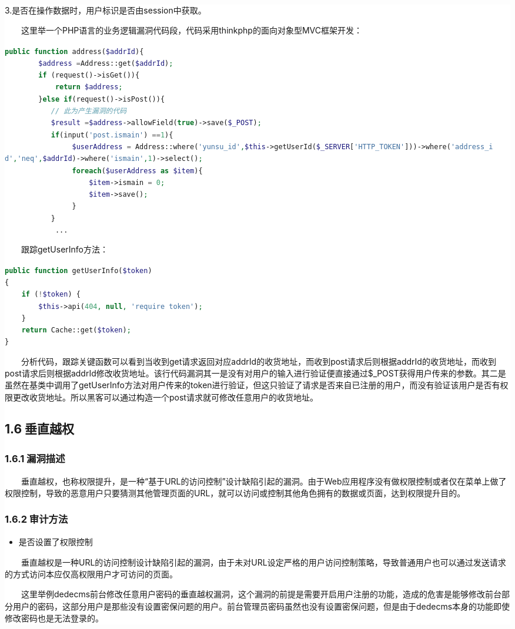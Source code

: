 3.是否在操作数据时，用户标识是否由session中获取。

&emsp;&emsp;这里举一个PHP语言的业务逻辑漏洞代码段，代码采用thinkphp的面向对象型MVC框架开发：

```php
public function address($addrId){
        $address =Address::get($addrId);
        if (request()->isGet()){
            return $address;
        }else if(request()->isPost()){
           // 此为产生漏洞的代码
           $result =$address->allowField(true)->save($_POST);
           if(input('post.ismain') ==1){
                $userAddress = Address::where('yunsu_id',$this->getUserId($_SERVER['HTTP_TOKEN']))->where('address_id','neq',$addrId)->where('ismain',1)->select();
                foreach($userAddress as $item){
                    $item->ismain = 0;
                    $item->save();
                }
           }
			...
```

&emsp;&emsp;跟踪getUserInfo方法：

```php
public function getUserInfo($token)
{
    if (!$token) {
        $this->api(404, null, 'require token');
    }
    return Cache::get($token);
}
```

&emsp;&emsp;分析代码，跟踪关键函数可以看到当收到get请求返回对应addrId的收货地址，而收到post请求后则根据addrId的收货地址，而收到post请求后则根据addrId修改收货地址。该行代码漏洞其一是没有对用户的输入进行验证便直接通过$_POST获得用户传来的参数。其二是虽然在基类中调用了getUserInfo方法对用户传来的token进行验证，但这只验证了请求是否来自已注册的用户，而没有验证该用户是否有权限更改收货地址。所以黑客可以通过构造一个post请求就可修改任意用户的收货地址。

## 1.6  垂直越权

### 1.6.1 漏洞描述

&emsp;&emsp;垂直越权，也称权限提升，是一种“基于URL的访问控制”设计缺陷引起的漏洞。由于Web应用程序没有做权限控制或者仅在菜单上做了权限控制，导致的恶意用户只要猜测其他管理页面的URL，就可以访问或控制其他角色拥有的数据或页面，达到权限提升目的。

### 1.6.2 审计方法

+ 是否设置了权限控制

&emsp;&emsp;垂直越权是一种URL的访问控制设计缺陷引起的漏洞，由于未对URL设定严格的用户访问控制策略，导致普通用户也可以通过发送请求的方式访问本应仅高权限用户才可访问的页面。

&emsp;&emsp;这里举例dedecms前台修改任意用户密码的垂直越权漏洞，这个漏洞的前提是需要开启用户注册的功能，造成的危害是能够修改前台部分用户的密码，这部分用户是那些没有设置密保问题的用户。前台管理员密码虽然也没有设置密保问题，但是由于dedecms本身的功能即使修改密码也是无法登录的。
